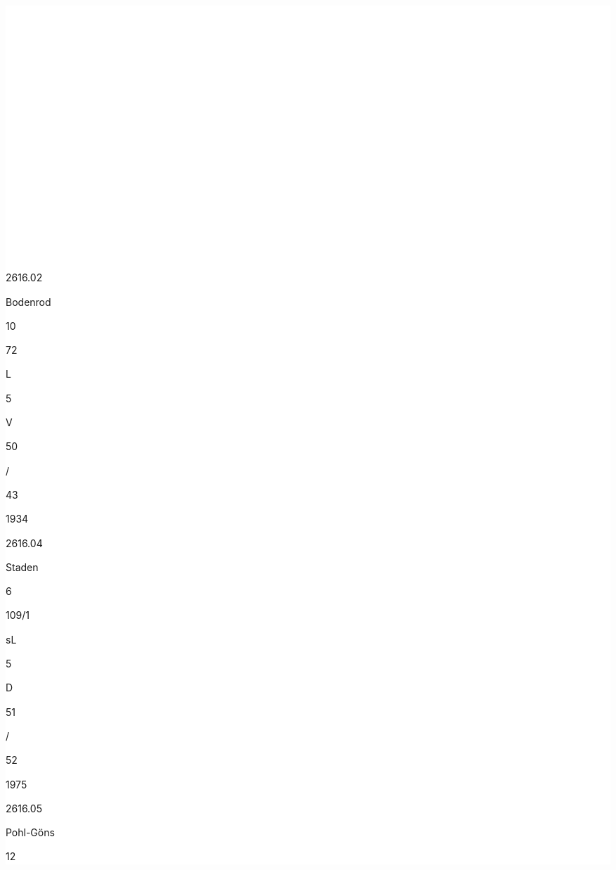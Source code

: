  

 

 

 

 

 

 

 

 

 

 

2616.02

Bodenrod

10

72

L

5

V

50

/

43

1934

2616.04

Staden

6

109/1

sL

5

D

51

/

52

1975

2616.05

Pohl-Göns

12
